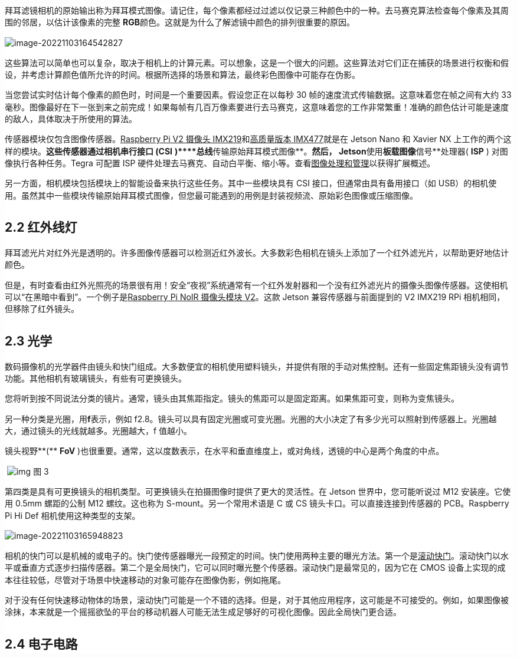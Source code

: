 拜耳滤镜相机的原始输出称为拜耳模式图像。请记住，每个像素都经过过滤以仅记录三种颜色中的一种。去马赛克算法检查每个像素及其周围的邻居，以估计该像素的完整 **RGB**颜色。这就是为什么了解滤镜中颜色的排列很重要的原因。

![image-20221103164542827](C:\Users\Administrator\AppData\Roaming\Typora\typora-user-images\image-20221103164542827.png)

这些算法可以简单也可以复杂，取决于相机上的计算元素。可以想象，这是一个很大的问题。这些算法对它们正在捕获的场景进行权衡和假设，并考虑计算颜色值所允许的时间。根据所选择的场景和算法，最终彩色图像中可能存在伪影。

当您尝试实时估计每个像素的颜色时，时间是一个重要因素。假设您正在以每秒 30 帧的速度流式传输数据。这意味着您在帧之间有大约 33 毫秒。图像最好在下一张到来之前完成！如果每帧有几百万像素要进行去马赛克，这意味着您的工作非常繁重！准确的颜色估计可能是速度的敌人，具体取决于所使用的算法。

传感器模块仅包含图像传感器。[Raspberry Pi V2 摄像头 IMX219](https://translate.google.com/website?sl=auto&tl=zh-CN&hl=zh-CN&u=https://amzn.to/3rhz3KN)和[高质量版本 IMX477](https://translate.google.com/website?sl=auto&tl=zh-CN&hl=zh-CN&u=https://amzn.to/3nsaZUo)就是在 Jetson Nano 和 Xavier NX 上工作的两个这样的模块。**这些传感器通过相机串行接口 (CSI** **)****总线**传输原始拜耳模式图像**。****然后， Jetson****使用**板载图像**信号**处理器( **ISP** ) 对图像执行各种任务。Tegra 可配置 ISP 硬件处理去马赛克、自动白平衡、缩小等。查看[图像处理和管理](https://translate.google.com/website?sl=auto&tl=zh-CN&hl=zh-CN&u=https://docs.nvidia.com/drive/drive_os_5.1.6.1L/nvvib_docs/DRIVE_OS_Linux_SDK_Development_Guide/NvMedia/nvmedia_concept_image.html%23)以获得扩展概述。

另一方面，相机模块包括模块上的智能设备来执行这些任务。其中一些模块具有 CSI 接口，但通常由具有备用接口（如 USB）的相机使用。虽然其中一些模块传输原始拜耳模式图像，但您最可能遇到的用例是封装视频流、原始彩色图像或压缩图像。

## 2.2 红外线灯

拜耳滤光片对红外光是透明的。许多图像传感器可以检测近红外波长。大多数彩色相机在镜头上添加了一个红外滤光片，以帮助更好地估计颜色。

但是，有时查看由红外光照亮的场景很有用！安全“夜视”系统通常有一个红外发射器和一个没有红外滤光片的摄像头图像传感器。这使相机可以“在黑暗中看到”。一个例子是[Raspberry Pi NoIR 摄像头模块 V2](https://translate.google.com/website?sl=auto&tl=zh-CN&hl=zh-CN&u=https://amzn.to/3tpZm4h)。这款 Jetson 兼容传感器与前面提到的 V2 IMX219 RPi 相机相同，但移除了红外镜头。

## 2.3 光学

数码摄像机的光学器件由镜头和快门组成。大多数便宜的相机使用塑料镜头，并提供有限的手动对焦控制。还有一些固定焦距镜头没有调节功能。其他相机有玻璃镜头，有些有可更换镜头。 

您将听到按不同说法分类的镜片。通常，镜头由其焦距指定。镜头的焦距可以是固定距离。如果焦距可变，则称为变焦镜头。 

另一种分类是光圈，用**f**表示，例如 f2.8。镜头可以具有固定光圈或可变光圈。光圈的大小决定了有多少光可以照射到传感器上。光圈越大，通过镜头的光线就越多。光圈越大，f 值越小。

镜头视野**(** **FoV** )也很重要。通常，这以度数表示，在水平和垂直维度上，或对角线，透镜的中心是两个角度的中点。

​         ![img](https://jetsonhacks.com/wp-content/uploads/2022/01/AnyConv.com__A-diagonal-field-of-view-FOV-of-a-camera.jpg)                            图 3                 

第四类是具有可更换镜头的相机类型。可更换镜头在拍摄图像时提供了更大的灵活性。在 Jetson 世界中，您可能听说过 M12 安装座。它使用 0.5mm 螺距的公制 M12 螺纹。这也称为 S-mount。另一个常用术语是 C 或 CS 镜头卡口。可以直接连接到传感器的 PCB。Raspberry Pi Hi Def 相机使用这种类型的支架。

![image-20221103165948823](C:\Users\Administrator\AppData\Roaming\Typora\typora-user-images\image-20221103165948823.png)

相机的快门可以是机械的或电子的。快门使传感器曝光一段预定的时间。快门使用两种主要的曝光方法。第一个是[滚动快门](https://translate.google.com/website?sl=auto&tl=zh-CN&hl=zh-CN&u=https://en.wikipedia.org/wiki/Rolling_shutter)。滚动快门以水平或垂直方式逐步扫描传感器。第二个是全局快门，它可以同时曝光整个传感器。滚动快门是最常见的，因为它在 CMOS 设备上实现的成本往往较低，尽管对于场景中快速移动的对象可能存在图像伪影，例如拖尾。 

对于没有任何快速移动物体的场景，滚动快门可能是一个不错的选择。但是，对于其他应用程序，这可能是不可接受的。例如，如果图像被涂抹，本来就是一个摇摇欲坠的平台的移动机器人可能无法生成足够好的可视化图像。因此全局快门更合适。

## 2.4 电子电路
